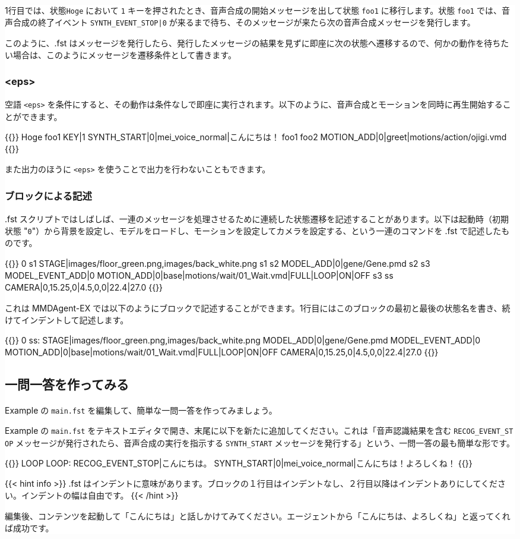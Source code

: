 1行目では、状態`Hoge` において `1` キーを押されたとき、音声合成の開始メッセージを出して状態 `foo1` に移行します。状態 `foo1` では、音声合成の終了イベント `SYNTH_EVENT_STOP|0` が来るまで待ち、そのメッセージが来たら次の音声合成メッセージを発行します。

このように、.fst はメッセージを発行したら、発行したメッセージの結果を見ずに即座に次の状態へ遷移するので、何かの動作を待ちたい場合は、このようにメッセージを遷移条件として書きます。

### &lt;eps&gt;

空語 `<eps>` を条件にすると、その動作は条件なしで即座に実行されます。以下のように、音声合成とモーションを同時に再生開始することができます。

{{<fst>}}
Hoge foo1  KEY|1 SYNTH_START|0|mei_voice_normal|こんにちは！
foo1 foo2  <eps> MOTION_ADD|0|greet|motions/action/ojigi.vmd
{{</fst>}}

また出力のほうに `<eps>` を使うことで出力を行わないこともできます。

### ブロックによる記述

.fst スクリプトではしばしば、一連のメッセージを処理させるために連続した状態遷移を記述することがあります。以下は起動時（初期状態 "`0`"）から背景を設定し、モデルをロードし、モーションを設定してカメラを設定する、という一連のコマンドを .fst で記述したものです。

{{<fst>}}
0  s1  <eps> STAGE|images/floor_green.png,images/back_white.png
s1 s2  <eps> MODEL_ADD|0|gene/Gene.pmd
s2 s3  MODEL_EVENT_ADD|0  MOTION_ADD|0|base|motions/wait/01_Wait.vmd|FULL|LOOP|ON|OFF
s3 ss  <eps> CAMERA|0,15.25,0|4.5,0,0|22.4|27.0
{{</fst>}}

これは MMDAgent-EX では以下のようにブロックで記述することができます。1行目にはこのブロックの最初と最後の状態名を書き、続けてインデントして記述します。

{{<fst>}}
0  ss:
    <eps> STAGE|images/floor_green.png,images/back_white.png
    <eps> MODEL_ADD|0|gene/Gene.pmd
    MODEL_EVENT_ADD|0  MOTION_ADD|0|base|motions/wait/01_Wait.vmd|FULL|LOOP|ON|OFF
    <eps> CAMERA|0,15.25,0|4.5,0,0|22.4|27.0
{{</fst>}}

## 一問一答を作ってみる

Example の `main.fst` を編集して、簡単な一問一答を作ってみましょう。

Example の `main.fst` をテキストエディタで開き、末尾に以下を新たに追加してください。これは「音声認識結果を含む `RECOG_EVENT_STOP` メッセージが発行されたら、音声合成の実行を指示する `SYNTH_START` メッセージを発行する」という、一問一答の最も簡単な形です。

{{<fst>}}
LOOP LOOP:
    RECOG_EVENT_STOP|こんにちは。 SYNTH_START|0|mei_voice_normal|こんにちは！よろしくね！
{{</fst>}}

{{< hint info >}}
.fst はインデントに意味があります。ブロックの１行目はインデントなし、２行目以降はインデントありにしてください。インデントの幅は自由です。
{{< /hint >}}

編集後、コンテンツを起動して「こんにちは」と話しかけてみてください。エージェントから「こんにちは、よろしくね」と返ってくれば成功です。
